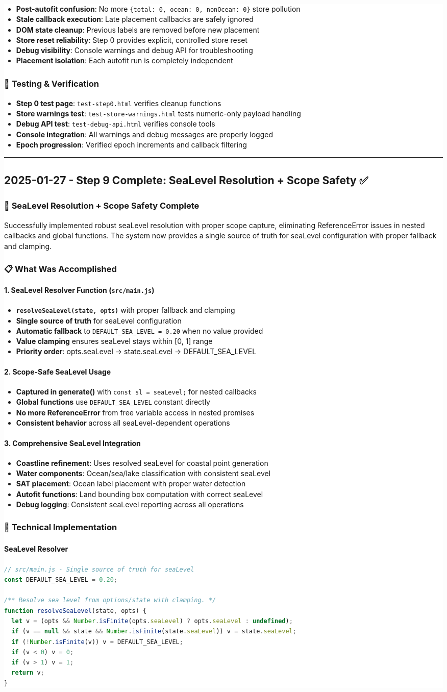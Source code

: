 - **Post-autofit confusion**: No more `{total: 0, ocean: 0, nonOcean: 0}` store pollution
- **Stale callback execution**: Late placement callbacks are safely ignored
- **DOM state cleanup**: Previous labels are removed before new placement
- **Store reset reliability**: Step 0 provides explicit, controlled store reset
- **Debug visibility**: Console warnings and debug API for troubleshooting
- **Placement isolation**: Each autofit run is completely independent

### 🧪 **Testing & Verification**

- **Step 0 test page**: `test-step0.html` verifies cleanup functions
- **Store warnings test**: `test-store-warnings.html` tests numeric-only payload handling
- **Debug API test**: `test-debug-api.html` verifies console tools
- **Console integration**: All warnings and debug messages are properly logged
- **Epoch progression**: Verified epoch increments and callback filtering

---

## 2025-01-27 - Step 9 Complete: SeaLevel Resolution + Scope Safety ✅

### 🎯 **SeaLevel Resolution + Scope Safety Complete**
Successfully implemented robust seaLevel resolution with proper scope capture, eliminating ReferenceError issues in nested callbacks and global functions. The system now provides a single source of truth for seaLevel configuration with proper fallback and clamping.

### 📋 **What Was Accomplished**

#### **1. SeaLevel Resolver Function (`src/main.js`)**
- **`resolveSeaLevel(state, opts)`** with proper fallback and clamping
- **Single source of truth** for seaLevel configuration
- **Automatic fallback** to `DEFAULT_SEA_LEVEL = 0.20` when no value provided
- **Value clamping** ensures seaLevel stays within [0, 1] range
- **Priority order**: opts.seaLevel → state.seaLevel → DEFAULT_SEA_LEVEL

#### **2. Scope-Safe SeaLevel Usage**
- **Captured in generate()** with `const sl = seaLevel;` for nested callbacks
- **Global functions** use `DEFAULT_SEA_LEVEL` constant directly
- **No more ReferenceError** from free variable access in nested promises
- **Consistent behavior** across all seaLevel-dependent operations

#### **3. Comprehensive SeaLevel Integration**
- **Coastline refinement**: Uses resolved seaLevel for coastal point generation
- **Water components**: Ocean/sea/lake classification with consistent seaLevel
- **SAT placement**: Ocean label placement with proper water detection
- **Autofit functions**: Land bounding box computation with correct seaLevel
- **Debug logging**: Consistent seaLevel reporting across all operations

### 🔧 **Technical Implementation**

#### **SeaLevel Resolver**
```javascript
// src/main.js - Single source of truth for seaLevel
const DEFAULT_SEA_LEVEL = 0.20;

/** Resolve sea level from options/state with clamping. */
function resolveSeaLevel(state, opts) {
  let v = (opts && Number.isFinite(opts.seaLevel) ? opts.seaLevel : undefined);
  if (v == null && state && Number.isFinite(state.seaLevel)) v = state.seaLevel;
  if (!Number.isFinite(v)) v = DEFAULT_SEA_LEVEL;
  if (v < 0) v = 0;
  if (v > 1) v = 1;
  return v;
}
```